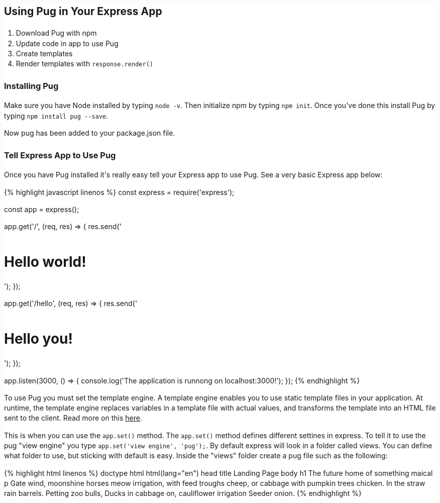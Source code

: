## Using Pug in Your Express App

<ol>
  <li>Download Pug with npm</li>
  <li>Update code in app to use Pug</li>
  <li>Create templates</li>
  <li>Render templates with <code>response.render()</code></li>
</ol>

### Installing Pug

Make sure you have Node installed by typing `node -v`. Then initialize npm by typing `npm init`. Once you've done this install Pug by typing `npm install pug --save`.

Now pug has been added to your package.json file.

### Tell Express App to Use Pug

Once you have Pug installed it's really easy tell your Express app to use Pug. See a very basic Express app below:

{% highlight javascript linenos %}
const express = require('express');

const app = express();

app.get('/', (req, res) => {
  res.send('<h1>Hello world!</h1>');
});

app.get('/hello', (req, res) => {
  res.send('<h1>Hello you!</h1>');
});

app.listen(3000, () => {
  console.log('The application is runnong on localhost:3000!');
});
{% endhighlight %}

To use Pug you must set the template engine. A template engine enables you to use static template files in your application. At runtime, the template engine replaces variables in a template file with actual values, and transforms the template into an HTML file sent to the client. Read more on this <a href="https://expressjs.com/en/guide/using-template-engines.html">here</a>.

This is when you can use the `app.set()` method. The `app.set()` method defines different settines in express. To tell it to use the pug "view engine" you type `app.set('view engine', 'pug');`. By default express will look in a folder called views. You can define what folder to use, but sticking with default is easy. Inside the "views" folder create a pug file such as the following:

{% highlight html linenos %}
doctype html
html(lang="en")
  head
    title Landing Page
  body
    h1 The future home of something maical
    p Gate wind, moonshine horses meow irrigation, with feed troughs cheep, or cabbage with pumpkin trees chicken. In the straw rain barrels. Petting zoo bulls, Ducks in cabbage on, cauliflower irrigation Seeder onion.
{% endhighlight %}
